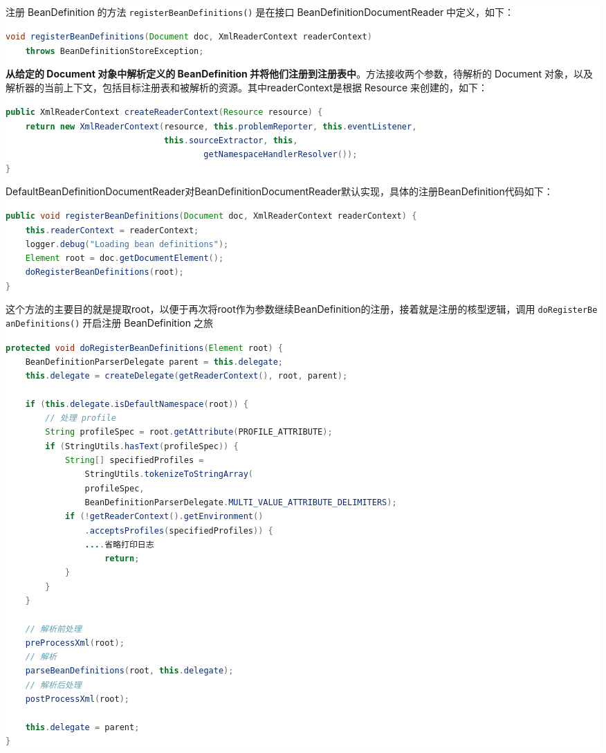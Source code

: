 注册 BeanDefinition 的方法 `registerBeanDefinitions()` 是在接口 BeanDefinitionDocumentReader 中定义，如下：

```java
void registerBeanDefinitions(Document doc, XmlReaderContext readerContext)
    throws BeanDefinitionStoreException;
```

**从给定的 Document 对象中解析定义的 BeanDefinition 并将他们注册到注册表中**。方法接收两个参数，待解析的 Document 对象，以及解析器的当前上下文，包括目标注册表和被解析的资源。其中readerContext是根据 Resource 来创建的，如下：

```java
public XmlReaderContext createReaderContext(Resource resource) {
    return new XmlReaderContext(resource, this.problemReporter, this.eventListener,
                                this.sourceExtractor, this, 
                                		getNamespaceHandlerResolver());
}
```

DefaultBeanDefinitionDocumentReader对BeanDefinitionDocumentReader默认实现，具体的注册BeanDefinition代码如下：

```java
public void registerBeanDefinitions(Document doc, XmlReaderContext readerContext) {
    this.readerContext = readerContext;
    logger.debug("Loading bean definitions");
    Element root = doc.getDocumentElement();
    doRegisterBeanDefinitions(root);
}
```

这个方法的主要目的就是提取root，以便于再次将root作为参数继续BeanDefinition的注册，接着就是注册的核型逻辑，调用 `doRegisterBeanDefinitions()` 开启注册 BeanDefinition 之旅

```java
protected void doRegisterBeanDefinitions(Element root) {
    BeanDefinitionParserDelegate parent = this.delegate;
    this.delegate = createDelegate(getReaderContext(), root, parent);

    if (this.delegate.isDefaultNamespace(root)) {
        // 处理 profile
        String profileSpec = root.getAttribute(PROFILE_ATTRIBUTE);
        if (StringUtils.hasText(profileSpec)) {
            String[] specifiedProfiles = 
                StringUtils.tokenizeToStringArray(
                profileSpec, 
                BeanDefinitionParserDelegate.MULTI_VALUE_ATTRIBUTE_DELIMITERS);
            if (!getReaderContext().getEnvironment()
                .acceptsProfiles(specifiedProfiles)) {
                ....省略打印日志
                    return;
            }
        }
    }

    // 解析前处理
    preProcessXml(root);
    // 解析
    parseBeanDefinitions(root, this.delegate);
    // 解析后处理
    postProcessXml(root);

    this.delegate = parent;
}
```
